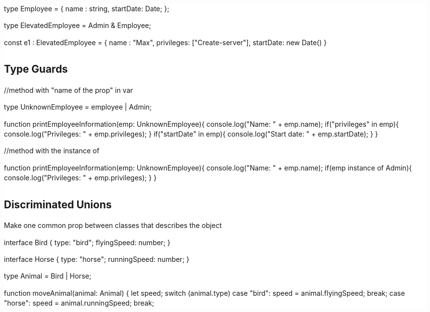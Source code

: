   type Employee = {
    name : string,
    startDate: Date;
  };

  type ElevatedEmployee = Admin & Employee;

  const e1 : ElevatedEmployee = {
    name : "Max",
    privileges: ["Create-server"],
    startDate: new Date()
  }

## Type Guards


//method with "name of the prop" in var

type UnknownEmployee = employee | Admin;

function printEmployeeInformation(emp: UnknownEmployee){
  console.log("Name: " + emp.name);
  if("privileges" in emp){
    console.log("Privileges: " + emp.privileges);
  }
  if("startDate" in emp){
    console.log("Start date: " + emp.startDate);
  }
}

//method with the instance of

function printEmployeeInformation(emp: UnknownEmployee){
  console.log("Name: " + emp.name);
  if(emp instance of Admin){
    console.log("Privileges: " + emp.privileges);
  }
}

## Discriminated Unions
Make one common prop between classes that describes the object


  interface Bird {
    type: "bird";
    flyingSpeed: number;
  }

  interface Horse {
    type: "horse";
    runningSpeed: number;
  }
  
  type Animal = Bird | Horse;

  function moveAnimal(animal: Animal) {
    let speed;
    switch (animal.type)
      case "bird":
        speed = animal.flyingSpeed;
        break;
      case "horse":
        speed = animal.runningSpeed;
        break;
    
